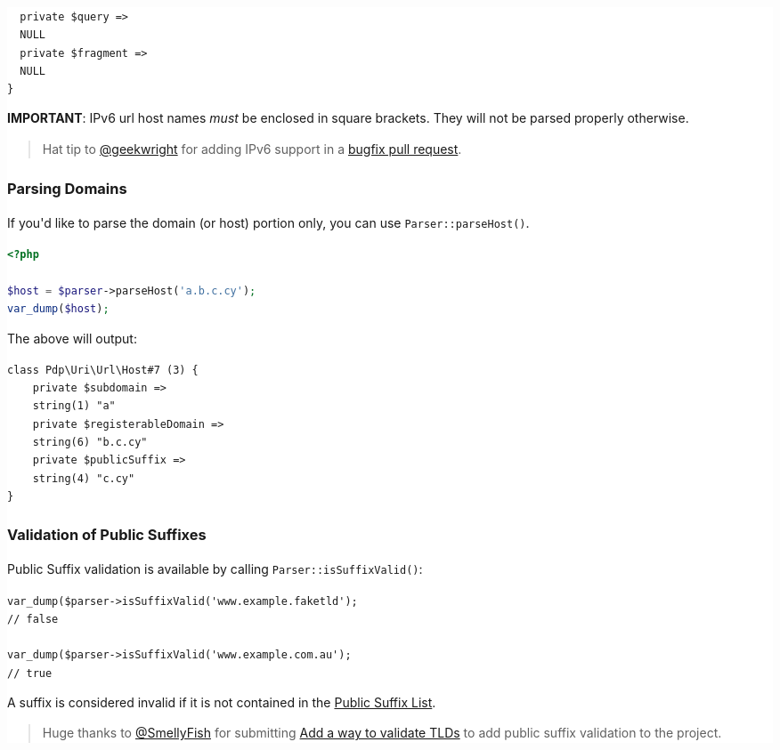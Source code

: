```
  private $query =>
  NULL
  private $fragment =>
  NULL
}
```

**IMPORTANT**: IPv6 url host names *must* be enclosed in square brackets. They
will not be parsed properly otherwise.

> Hat tip to [@geekwright](https://github.com/geekwright) for adding IPv6 support in a 
> [bugfix pull request](https://github.com/jeremykendall/php-domain-parser/pull/35).

### Parsing Domains ###

If you'd like to parse the domain (or host) portion only, you can use 
`Parser::parseHost()`.

```php
<?php

$host = $parser->parseHost('a.b.c.cy');
var_dump($host);
```

The above will output:

```
class Pdp\Uri\Url\Host#7 (3) {
    private $subdomain =>
    string(1) "a"
    private $registerableDomain =>
    string(6) "b.c.cy"
    private $publicSuffix =>
    string(4) "c.cy"
}
```

### Validation of Public Suffixes

Public Suffix validation is available by calling `Parser::isSuffixValid()`:

```
var_dump($parser->isSuffixValid('www.example.faketld');
// false

var_dump($parser->isSuffixValid('www.example.com.au');
// true
```

A suffix is considered invalid if it is not contained in the [Public Suffix List](http://publicsuffix.org/).

> Huge thanks to [@SmellyFish](https://github.com/SmellyFish) for submitting 
> [Add a way to validate TLDs](https://github.com/jeremykendall/php-domain-parser/pull/36) 
> to add public suffix validation to the project.  

